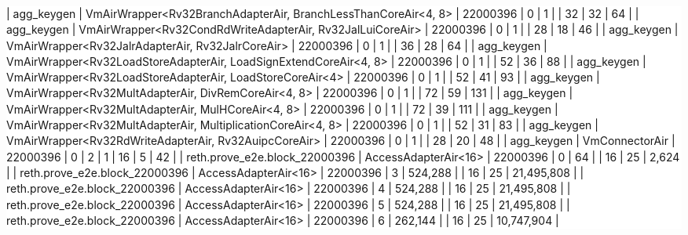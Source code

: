 | agg_keygen | VmAirWrapper<Rv32BranchAdapterAir, BranchLessThanCoreAir<4, 8> | 22000396 | 0 | 1 |  | 32 | 32 | 64 | 
| agg_keygen | VmAirWrapper<Rv32CondRdWriteAdapterAir, Rv32JalLuiCoreAir> | 22000396 | 0 | 1 |  | 28 | 18 | 46 | 
| agg_keygen | VmAirWrapper<Rv32JalrAdapterAir, Rv32JalrCoreAir> | 22000396 | 0 | 1 |  | 36 | 28 | 64 | 
| agg_keygen | VmAirWrapper<Rv32LoadStoreAdapterAir, LoadSignExtendCoreAir<4, 8> | 22000396 | 0 | 1 |  | 52 | 36 | 88 | 
| agg_keygen | VmAirWrapper<Rv32LoadStoreAdapterAir, LoadStoreCoreAir<4> | 22000396 | 0 | 1 |  | 52 | 41 | 93 | 
| agg_keygen | VmAirWrapper<Rv32MultAdapterAir, DivRemCoreAir<4, 8> | 22000396 | 0 | 1 |  | 72 | 59 | 131 | 
| agg_keygen | VmAirWrapper<Rv32MultAdapterAir, MulHCoreAir<4, 8> | 22000396 | 0 | 1 |  | 72 | 39 | 111 | 
| agg_keygen | VmAirWrapper<Rv32MultAdapterAir, MultiplicationCoreAir<4, 8> | 22000396 | 0 | 1 |  | 52 | 31 | 83 | 
| agg_keygen | VmAirWrapper<Rv32RdWriteAdapterAir, Rv32AuipcCoreAir> | 22000396 | 0 | 1 |  | 28 | 20 | 48 | 
| agg_keygen | VmConnectorAir | 22000396 | 0 | 2 | 1 | 16 | 5 | 42 | 
| reth.prove_e2e.block_22000396 | AccessAdapterAir<16> | 22000396 | 0 | 64 |  | 16 | 25 | 2,624 | 
| reth.prove_e2e.block_22000396 | AccessAdapterAir<16> | 22000396 | 3 | 524,288 |  | 16 | 25 | 21,495,808 | 
| reth.prove_e2e.block_22000396 | AccessAdapterAir<16> | 22000396 | 4 | 524,288 |  | 16 | 25 | 21,495,808 | 
| reth.prove_e2e.block_22000396 | AccessAdapterAir<16> | 22000396 | 5 | 524,288 |  | 16 | 25 | 21,495,808 | 
| reth.prove_e2e.block_22000396 | AccessAdapterAir<16> | 22000396 | 6 | 262,144 |  | 16 | 25 | 10,747,904 | 
